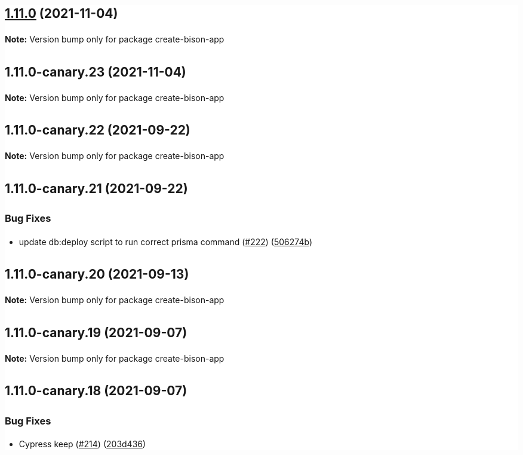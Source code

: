 

## [1.11.0](https://github.com/echobind/bisonapp/compare/v1.11.0-canary.23...v1.11.0) (2021-11-04)

**Note:** Version bump only for package create-bison-app





## 1.11.0-canary.23 (2021-11-04)

**Note:** Version bump only for package create-bison-app





## 1.11.0-canary.22 (2021-09-22)

**Note:** Version bump only for package create-bison-app





## 1.11.0-canary.21 (2021-09-22)


### Bug Fixes

* update db:deploy script to run correct prisma command ([#222](https://github.com/echobind/bisonapp/issues/222)) ([506274b](https://github.com/echobind/bisonapp/commit/506274b0ccc36106efdc480af6015511c89df02a))



## 1.11.0-canary.20 (2021-09-13)

**Note:** Version bump only for package create-bison-app





## 1.11.0-canary.19 (2021-09-07)

**Note:** Version bump only for package create-bison-app





## 1.11.0-canary.18 (2021-09-07)


### Bug Fixes

* Cypress keep ([#214](https://github.com/echobind/bisonapp/issues/214)) ([203d436](https://github.com/echobind/bisonapp/commit/203d436e0953e6f197206c66b08fb05744f35a1f))
